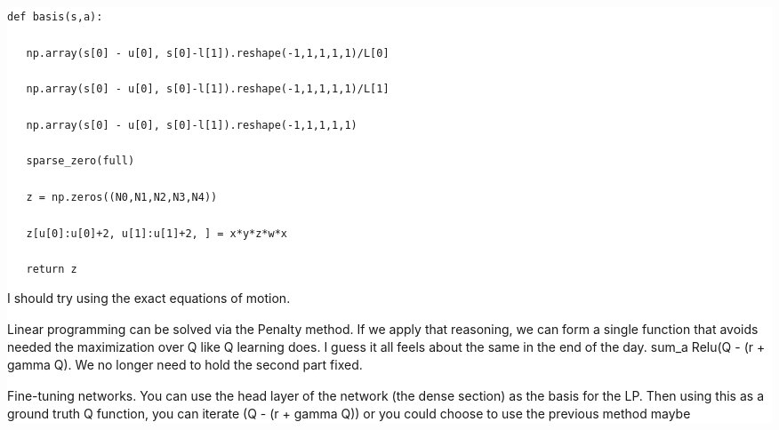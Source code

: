     
    def basis(s,a):
    
       np.array(s[0] - u[0], s[0]-l[1]).reshape(-1,1,1,1,1)/L[0]
    
       np.array(s[0] - u[0], s[0]-l[1]).reshape(-1,1,1,1,1)/L[1]
    
       np.array(s[0] - u[0], s[0]-l[1]).reshape(-1,1,1,1,1)
    
       sparse_zero(full)
    
       z = np.zeros((N0,N1,N2,N3,N4))
    
       z[u[0]:u[0]+2, u[1]:u[1]+2, ] = x*y*z*w*x
    
       return z




I should try using the exact equations of motion.



Linear programming can be solved via the Penalty method. If we apply that reasoning, we can form a single function that avoids needed the maximization over Q like Q learning does. I guess it all feels about the same in the end of the day. sum_a Relu(Q - (r + gamma Q). We no longer need to hold the second part fixed.

Fine-tuning networks. You can use the head layer of the network (the dense section) as the basis for the LP. Then using this as a ground truth Q function, you can iterate (Q - (r + gamma Q)) or you could choose to use the previous method maybe




